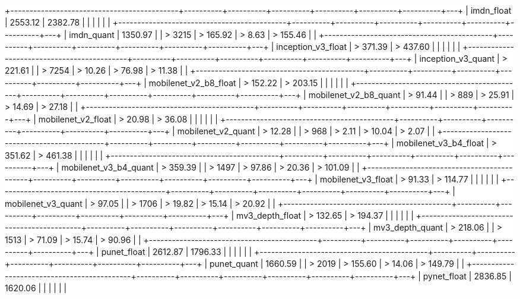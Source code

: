 +--------------------------------------------+----------+----------+----------+----------+----------+----------+---+
| imdn_float                                 | 2553.12  | 2382.78  |          |          |          |          |   |
+--------------------------------------------+----------+----------+----------+----------+----------+----------+---+
| imdn_quant                                 | 1350.97  |          | > 3215   | > 165.92 | > 8.63   | > 155.46 |   |
+--------------------------------------------+----------+----------+----------+----------+----------+----------+---+
| inception_v3_float                         | > 371.39 | > 437.60 |          |          |          |          |   |
+--------------------------------------------+----------+----------+----------+----------+----------+----------+---+
| inception_v3_quant                         | > 221.61 |          | > 7254   | > 10.26  | > 76.98  | > 11.38  |   |
+--------------------------------------------+----------+----------+----------+----------+----------+----------+---+
| mobilenet_v2_b8_float                      | > 152.22 | > 203.15 |          |          |          |          |   |
+--------------------------------------------+----------+----------+----------+----------+----------+----------+---+
| mobilenet_v2_b8_quant                      | > 91.44  |          | > 889    | > 25.91  | > 14.69  | > 27.18  |   |
+--------------------------------------------+----------+----------+----------+----------+----------+----------+---+
| mobilenet_v2_float                         | > 20.98  | > 36.08  |          |          |          |          |   |
+--------------------------------------------+----------+----------+----------+----------+----------+----------+---+
| mobilenet_v2_quant                         | > 12.28  |          | > 968    | > 2.11   | > 10.04  | > 2.07   |   |
+--------------------------------------------+----------+----------+----------+----------+----------+----------+---+
| mobilenet_v3_b4_float                      | > 351.62 | > 461.38 |          |          |          |          |   |
+--------------------------------------------+----------+----------+----------+----------+----------+----------+---+
| mobilenet_v3_b4_quant                      | > 359.39 |          | > 1497   | > 97.86  | > 20.36  | > 101.09 |   |
+--------------------------------------------+----------+----------+----------+----------+----------+----------+---+
| mobilenet_v3_float                         | > 91.33  | > 114.77 |          |          |          |          |   |
+--------------------------------------------+----------+----------+----------+----------+----------+----------+---+
| mobilenet_v3_quant                         | > 97.05  |          | > 1706   | > 19.82  | > 15.14  | > 20.92  |   |
+--------------------------------------------+----------+----------+----------+----------+----------+----------+---+
| mv3_depth_float                            | > 132.65 | > 194.37 |          |          |          |          |   |
+--------------------------------------------+----------+----------+----------+----------+----------+----------+---+
| mv3_depth_quant                            | > 218.06 |          | > 1513   | > 71.09  | > 15.74  | > 90.96  |   |
+--------------------------------------------+----------+----------+----------+----------+----------+----------+---+
| punet_float                                | 2612.87  | 1796.33  |          |          |          |          |   |
+--------------------------------------------+----------+----------+----------+----------+----------+----------+---+
| punet_quant                                | 1660.59  |          | > 2019   | > 155.60 | > 14.06  | > 149.79 |   |
+--------------------------------------------+----------+----------+----------+----------+----------+----------+---+
| pynet_float                                | 2836.85  | 1620.06  |          |          |          |          |   |